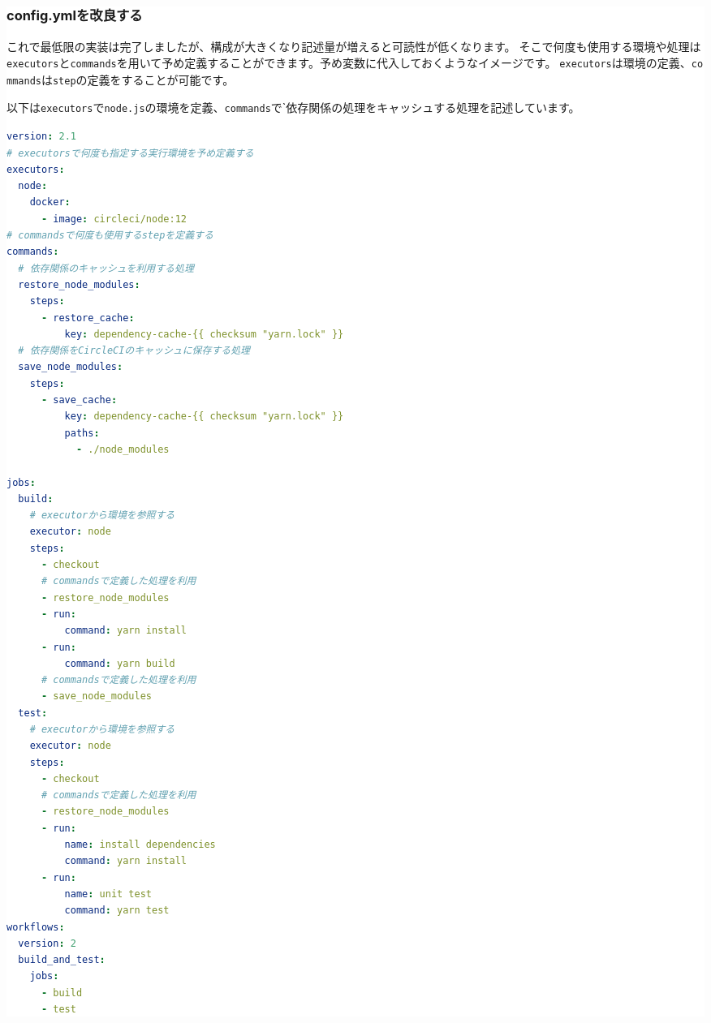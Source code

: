 ### config.ymlを改良する

これで最低限の実装は完了しましたが、構成が大きくなり記述量が増えると可読性が低くなります。
そこで何度も使用する環境や処理は`executors`と`commands`を用いて予め定義することができます。予め変数に代入しておくようなイメージです。
`executors`は環境の定義、`commands`は`step`の定義をすることが可能です。

以下は`executors`で`node.js`の環境を定義、`commands`で`依存関係の処理をキャッシュする処理を記述しています。



```yml
version: 2.1
# executorsで何度も指定する実行環境を予め定義する
executors:
  node:
    docker:
      - image: circleci/node:12
# commandsで何度も使用するstepを定義する
commands:
  # 依存関係のキャッシュを利用する処理
  restore_node_modules:
    steps:
      - restore_cache:
          key: dependency-cache-{{ checksum "yarn.lock" }}
  # 依存関係をCircleCIのキャッシュに保存する処理
  save_node_modules:
    steps:
      - save_cache:
          key: dependency-cache-{{ checksum "yarn.lock" }}
          paths:
            - ./node_modules

jobs:
  build:
    # executorから環境を参照する
    executor: node
    steps:
      - checkout
      # commandsで定義した処理を利用
      - restore_node_modules
      - run:
          command: yarn install
      - run:
          command: yarn build
      # commandsで定義した処理を利用
      - save_node_modules
  test:
    # executorから環境を参照する
    executor: node
    steps:
      - checkout
      # commandsで定義した処理を利用
      - restore_node_modules
      - run:
          name: install dependencies
          command: yarn install
      - run:
          name: unit test
          command: yarn test
workflows:
  version: 2
  build_and_test:
    jobs:
      - build
      - test
```